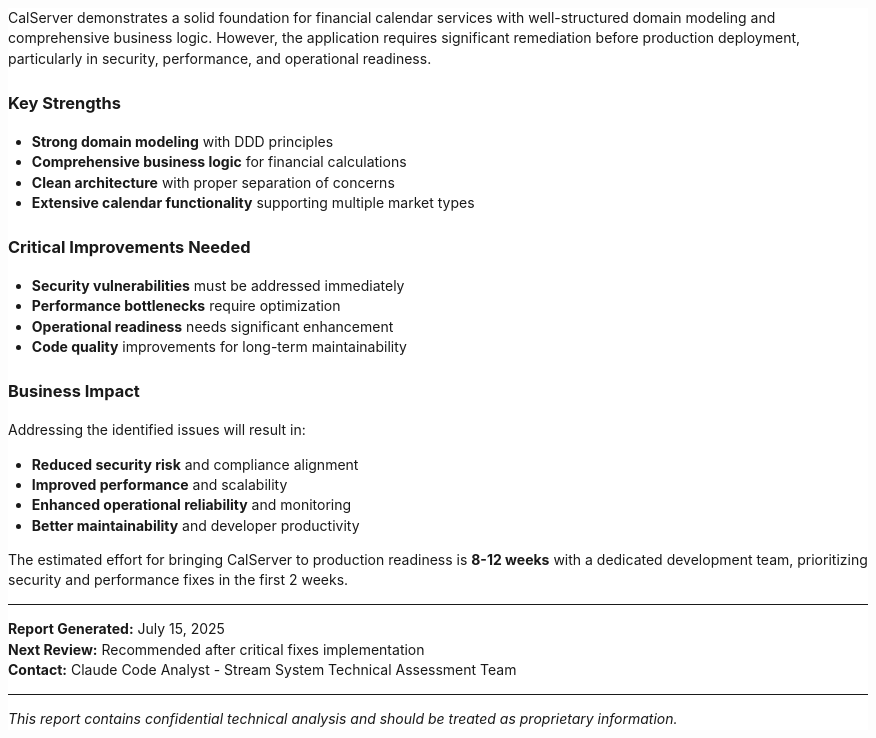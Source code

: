 CalServer demonstrates a solid foundation for financial calendar services with well-structured domain modeling and comprehensive business logic. However, the application requires significant remediation before production deployment, particularly in security, performance, and operational readiness.

### Key Strengths
- **Strong domain modeling** with DDD principles
- **Comprehensive business logic** for financial calculations
- **Clean architecture** with proper separation of concerns
- **Extensive calendar functionality** supporting multiple market types

### Critical Improvements Needed
- **Security vulnerabilities** must be addressed immediately
- **Performance bottlenecks** require optimization
- **Operational readiness** needs significant enhancement
- **Code quality** improvements for long-term maintainability

### Business Impact
Addressing the identified issues will result in:
- **Reduced security risk** and compliance alignment
- **Improved performance** and scalability
- **Enhanced operational reliability** and monitoring
- **Better maintainability** and developer productivity

The estimated effort for bringing CalServer to production readiness is **8-12 weeks** with a dedicated development team, prioritizing security and performance fixes in the first 2 weeks.

---

**Report Generated:** July 15, 2025  
**Next Review:** Recommended after critical fixes implementation  
**Contact:** Claude Code Analyst - Stream System Technical Assessment Team

---

*This report contains confidential technical analysis and should be treated as proprietary information.*
